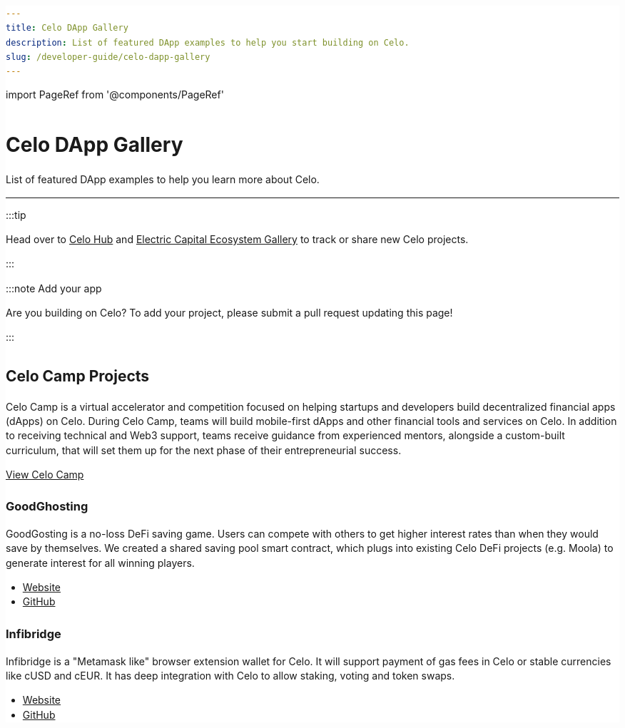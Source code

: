 ```yaml
---
title: Celo DApp Gallery
description: List of featured DApp examples to help you start building on Celo.
slug: /developer-guide/celo-dapp-gallery
---
```


import PageRef from '@components/PageRef'

# Celo DApp Gallery

List of featured DApp examples to help you learn more about Celo.

---

:::tip

Head over to [Celo Hub](https://celohub.org) and [Electric Capital Ecosystem Gallery](https://electric-capital.github.io/?p=/ecosystem/celo) to track or share new Celo projects.

:::

:::note Add your app

Are you building on Celo? To add your project, please submit a pull request updating this page!

:::

## Celo Camp Projects

Celo Camp is a virtual accelerator and competition focused on helping startups and developers build decentralized financial apps (dApps) on Celo. During Celo Camp, teams will build mobile-first dApps and other financial tools and services on Celo. In addition to receiving technical and Web3 support, teams receive guidance from experienced mentors, alongside a custom-built curriculum, that will set them up for the next phase of their entrepreneurial success.

[View Celo Camp](https://www.celocamp.com/)

### GoodGhosting

GoodGosting is a no-loss DeFi saving game. Users can compete with others to get higher interest rates than when they would save by themselves. We created a shared saving pool smart contract, which plugs into existing Celo DeFi projects (e.g. Moola) to generate interest for all winning players.

- [Website](https://www.goodghosting.com)
- [GitHub](https://github.com/Good-Ghosting/goodghosting-smart-contracts/tree/feature/celo)

### Infibridge

Infibridge is a "Metamask like" browser extension wallet for Celo. It will support payment of gas fees in Celo or stable currencies like cUSD and cEUR. It has deep integration with Celo to allow staking, voting and token swaps.

- [Website](https://www.infibridge.com)
- [GitHub](https://github.com/infibridge/browser-extension-wallet)
